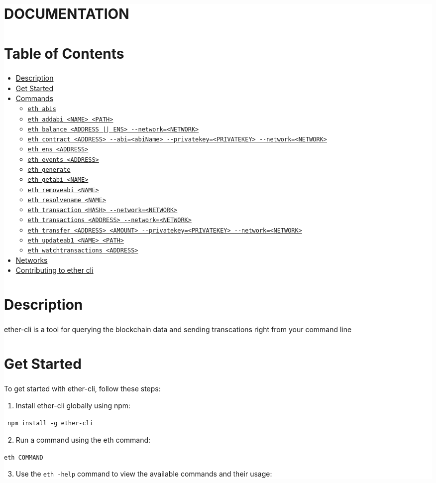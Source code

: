 
# DOCUMENTATION


# Table of Contents

- [Description](#description)
- [Get Started](#get-started)
- [Commands](#commands)
  - [`eth abis`](#eth-abis)
  - [`eth addabi <NAME> <PATH>`](#eth-addabi-name-path)
  - [`eth balance <ADDRESS || ENS> --network=<NETWORK>`](#eth-balance-address--ens---networknetwork)
  - [`eth contract <ADDRESS> --abi=<abiName> --privatekey=<PRIVATEKEY> --network=<NETWORK>`](#eth-contract-address---abiabiname---privatekeyprivatekey---networknetwork)
  - [`eth ens <ADDRESS>`](#eth-ens-address)
  - [`eth events <ADDRESS>`](#eth-events-address)
  - [`eth generate`](#eth-generate)
  - [`eth getabi <NAME>`](#eth-getabi-name)
  - [`eth removeabi <NAME>`](#eth-removeabi-name)
  - [`eth resolvename <NAME>`](#eth-resolvename-name)
  - [`eth transaction <HASH> --network=<NETWORK>`](#eth-transaction-hash---networknetwork)
  - [`eth transactions <ADDRESS> --network=<NETWORK>`](#eth-transactions-address---networknetwork)
  - [`eth transfer <ADDRESS> <AMOUNT> --privatekey=<PRIVATEKEY> --network=<NETWORK>`](#eth-transfer-address-amount---privatekeyprivatekey---networknetwork)
  - [`eth updateab1 <NAME> <PATH>`](#eth-updateabi-name-path)
  - [`eth watchtransactions <ADDRESS>`](#eth-watchtransactions-address)
- [Networks](#networks)
- [Contributing to ether cli](#contributing-to-ether-cli)


# Description

ether-cli is a tool for querying the blockchain data and sending transcations right from your command line

# Get Started

To get started with ether-cli, follow these steps:

1. Install ether-cli globally using npm:
```
 npm install -g ether-cli
```

2. Run a command using the eth command:
```
eth COMMAND
```

3. Use the `eth -help` command to view the available commands and their usage:
